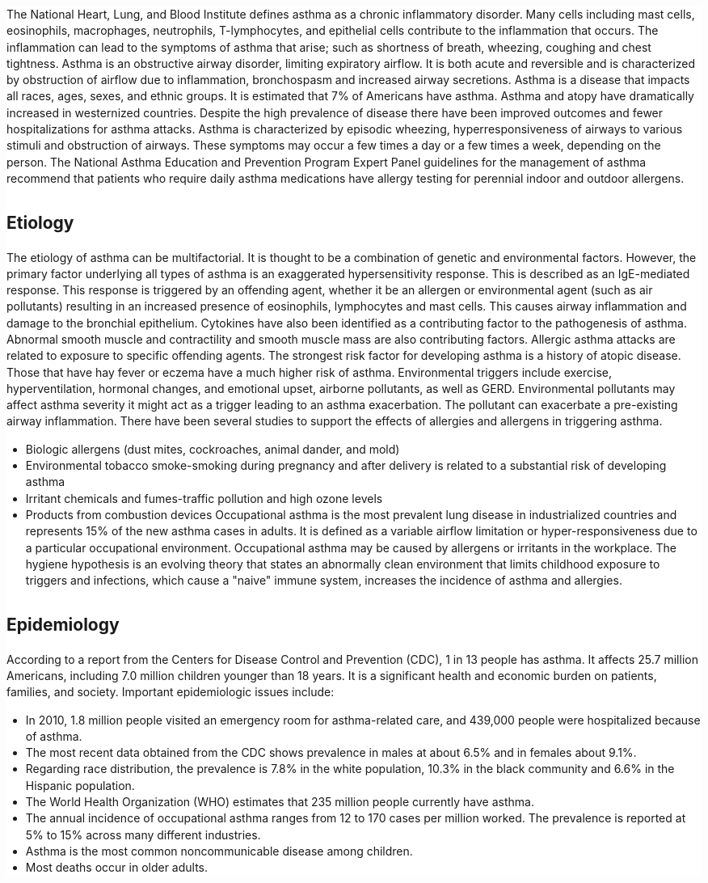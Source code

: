 The National Heart, Lung, and Blood Institute defines asthma as a chronic inflammatory disorder. Many cells including mast cells, eosinophils, macrophages, neutrophils, T-lymphocytes, and epithelial cells contribute to the inflammation that occurs. The inflammation can lead to the symptoms of asthma that arise; such as shortness of breath, wheezing, coughing and chest tightness.
Asthma is an obstructive airway disorder, limiting expiratory airflow. It is both acute and reversible and is characterized by obstruction of airflow due to inflammation, bronchospasm and increased airway secretions. Asthma is a disease that impacts all races, ages, sexes, and ethnic groups. It is estimated that 7% of Americans have asthma. Asthma and atopy have dramatically increased in westernized countries. Despite the high prevalence of disease there have been improved outcomes and fewer hospitalizations for asthma attacks. Asthma is characterized by episodic wheezing, hyperresponsiveness of airways to various stimuli and obstruction of airways. These symptoms may occur a few times a day or a few times a week, depending on the person. The National Asthma Education and Prevention Program Expert Panel guidelines for the management of asthma recommend that patients who require daily asthma medications have allergy testing for perennial indoor and outdoor allergens.
## Etiology
The etiology of asthma can be multifactorial. It is thought to be a combination of genetic and environmental factors. However, the primary factor underlying all types of asthma is an exaggerated hypersensitivity response. This is described as an IgE-mediated response. This response is triggered by an offending agent, whether it be an allergen or environmental agent (such as air pollutants) resulting in an increased presence of eosinophils, lymphocytes and mast cells. This causes airway inflammation and damage to the bronchial epithelium. Cytokines have also been identified as a contributing factor to the pathogenesis of asthma. Abnormal smooth muscle and contractility and smooth muscle mass are also contributing factors. Allergic asthma attacks are related to exposure to specific offending agents.
The strongest risk factor for developing asthma is a history of atopic disease. Those that have hay fever or eczema have a much higher risk of asthma.
Environmental triggers include exercise, hyperventilation, hormonal changes, and emotional upset, airborne pollutants, as well as GERD.
Environmental pollutants may affect asthma severity it might act as a trigger leading to an asthma exacerbation. The pollutant can exacerbate a pre-existing airway inflammation.
There have been several studies to support the effects of allergies and allergens in triggering asthma.
- Biologic allergens (dust mites, cockroaches, animal dander, and mold)
- Environmental tobacco smoke-smoking during pregnancy and after delivery is related to a substantial risk of developing asthma
- Irritant chemicals and fumes-traffic pollution and high ozone levels
- Products from combustion devices
Occupational asthma is the most prevalent lung disease in industrialized countries and represents 15% of the new asthma cases in adults. It is defined as a variable airflow limitation or hyper-responsiveness due to a particular occupational environment. Occupational asthma may be caused by allergens or irritants in the workplace.
The hygiene hypothesis is an evolving theory that states an abnormally clean environment that limits childhood exposure to triggers and infections, which cause a "naive" immune system, increases the incidence of asthma and allergies.
## Epidemiology
According to a report from the Centers for Disease Control and Prevention (CDC), 1 in 13 people has asthma. It affects 25.7 million Americans, including 7.0 million children younger than 18 years. It is a significant health and economic burden on patients, families, and society. Important epidemiologic issues include:
- In 2010, 1.8 million people visited an emergency room for asthma-related care, and 439,000 people were hospitalized because of asthma.
- The most recent data obtained from the CDC shows prevalence in males at about 6.5% and in females about 9.1%.
- Regarding race distribution, the prevalence is 7.8% in the white population, 10.3% in the black community and 6.6% in the Hispanic population.
- The World Health Organization (WHO) estimates that 235 million people currently have asthma.
- The annual incidence of occupational asthma ranges from 12 to 170 cases per million worked. The prevalence is reported at 5% to 15% across many different industries.
- Asthma is the most common noncommunicable disease among children.
- Most deaths occur in older adults.